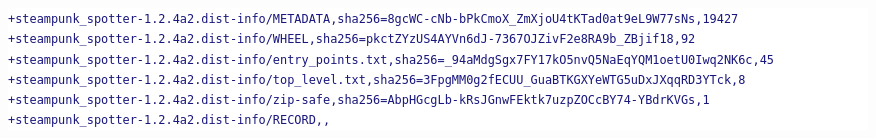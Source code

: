 ```diff
+steampunk_spotter-1.2.4a2.dist-info/METADATA,sha256=8gcWC-cNb-bPkCmoX_ZmXjoU4tKTad0at9eL9W77sNs,19427
+steampunk_spotter-1.2.4a2.dist-info/WHEEL,sha256=pkctZYzUS4AYVn6dJ-7367OJZivF2e8RA9b_ZBjif18,92
+steampunk_spotter-1.2.4a2.dist-info/entry_points.txt,sha256=_94aMdgSgx7FY17kO5nvQ5NaEqYQM1oetU0Iwq2NK6c,45
+steampunk_spotter-1.2.4a2.dist-info/top_level.txt,sha256=3FpgMM0g2fECUU_GuaBTKGXYeWTG5uDxJXqqRD3YTck,8
+steampunk_spotter-1.2.4a2.dist-info/zip-safe,sha256=AbpHGcgLb-kRsJGnwFEktk7uzpZOCcBY74-YBdrKVGs,1
+steampunk_spotter-1.2.4a2.dist-info/RECORD,,
```

